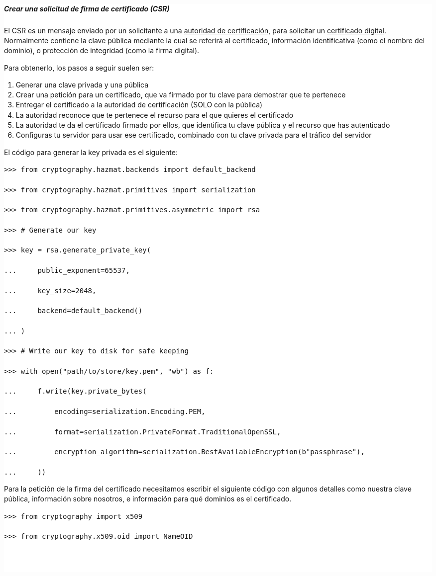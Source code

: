 <h5>Crear una solicitud de firma de certificado (CSR)</h5>
<p>El CSR es un mensaje enviado por un solicitante a una <a href="https://es.wikipedia.org/wiki/Autoridad_de_certificaci%C3%B3n">autoridad de certificación</a>, para solicitar un <a href="https://es.wikipedia.org/wiki/Certificado_digital">certificado digital</a>. Normalmente contiene la clave pública mediante la cual se referirá al certificado, información identificativa (como el nombre del dominio), o protección de integridad (como la firma digital).</p>
<p>Para obtenerlo, los pasos a seguir suelen ser:</p>
<ol>
<li>Generar una clave privada y una pública</li>
<li>Crear una petición para un certificado, que va firmado por tu clave para demostrar que te pertenece</li>
<li>Entregar el certificado a la autoridad de certificación (SOLO con la pública)</li>
<li>La autoridad reconoce que te pertenece el recurso para el que quieres el certificado</li>
<li>La autoridad te da el certificado firmado por ellos, que identifica tu clave pública y el recurso que has autenticado</li>
<li>Configuras tu servidor para usar ese certificado, combinado con tu clave privada para el tráfico del servidor</li>
</ol>
<p>El código para generar la key privada es el siguiente:</p>
<pre><span class="gp">&gt;&gt;&gt; </span><span class="kn">from</span> <span class="nn">cryptography.hazmat.backends</span> <span class="kn">import</span> <span class="n">default_backend<br /></span>
<span class="gp">&gt;&gt;&gt; </span><span class="kn">from</span> <span class="nn">cryptography.hazmat.primitives</span> <span class="kn">import</span> <span class="n">serialization<br /></span>
<span class="gp">&gt;&gt;&gt; </span><span class="kn">from</span> <span class="nn">cryptography.hazmat.primitives.asymmetric</span> <span class="kn">import</span> <span class="n">rsa<br /></span>
<span class="gp">&gt;&gt;&gt; </span><span class="c1"># Generate our key<br /></span>
<span class="gp">&gt;&gt;&gt; </span><span class="n">key</span> <span class="o">=</span> <span class="n">rsa</span><span class="o">.</span><span class="n">generate_private_key</span><span class="p">(<br /></span>
<span class="gp">... </span>    <span class="n">public_exponent</span><span class="o">=</span><span class="mi">65537</span><span class="p">,<br /></span>
<span class="gp">... </span>    <span class="n">key_size</span><span class="o">=</span><span class="mi">2048</span><span class="p">,<br /></span>
<span class="gp">... </span>    <span class="n">backend</span><span class="o">=</span><span class="n">default_backend</span><span class="p">()<br /></span>
<span class="gp">... </span><span class="p">)<br /></span>
<span class="gp">&gt;&gt;&gt; </span><span class="c1"># Write our key to disk for safe keeping<br /></span>
<span class="gp">&gt;&gt;&gt; </span><span class="k">with</span> <span class="nb">open</span><span class="p">(</span><span class="s2">"path/to/store/key.pem"</span><span class="p">,</span> <span class="s2">"wb"</span><span class="p">)</span> <span class="k">as</span> <span class="n">f</span><span class="p">:<br /></span>
<span class="gp">... </span>    <span class="n">f</span><span class="o">.</span><span class="n">write</span><span class="p">(</span><span class="n">key</span><span class="o">.</span><span class="n">private_bytes</span><span class="p">(<br /></span>
<span class="gp">... </span>        <span class="n">encoding</span><span class="o">=</span><span class="n">serialization</span><span class="o">.</span><span class="n">Encoding</span><span class="o">.</span><span class="n">PEM</span><span class="p">,<br /></span>
<span class="gp">... </span>        <span class="n">format</span><span class="o">=</span><span class="n">serialization</span><span class="o">.</span><span class="n">PrivateFormat</span><span class="o">.</span><span class="n">TraditionalOpenSSL</span><span class="p">,<br /></span>
<span class="gp">... </span>        <span class="n">encryption_algorithm</span><span class="o">=</span><span class="n">serialization</span><span class="o">.</span><span class="n">BestAvailableEncryption</span><span class="p">(</span><span class="sa">b</span><span class="s2">"passphrase"</span><span class="p">),<br /></span>
<span class="gp">... </span>    <span class="p">))</span></pre>
<p>Para la petición de la firma del certificado necesitamos escribir el siguiente código con algunos detalles como nuestra clave pública, información sobre nosotros, e información para qué dominios es el certificado.</p>
<pre><span class="gp">&gt;&gt;&gt; </span><span class="kn">from</span> <span class="nn">cryptography</span> <span class="kn">import</span> <span class="n">x509<br /></span>
<span class="gp">&gt;&gt;&gt; </span><span class="kn">from</span> <span class="nn">cryptography.x509.oid</span> <span class="kn">import</span> <span class="n">NameOID<br /></span>